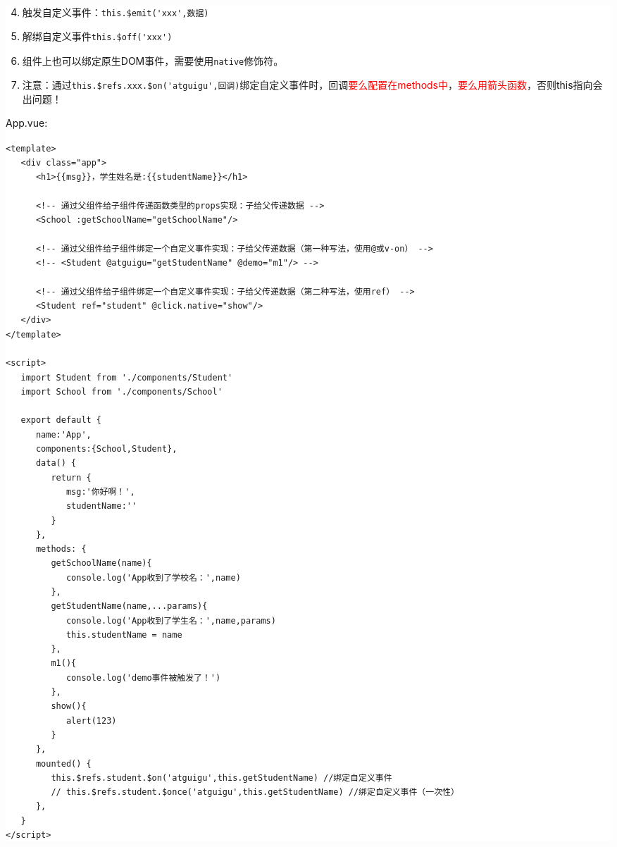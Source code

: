 4. 触发自定义事件：```this.$emit('xxx',数据)```		

5. 解绑自定义事件```this.$off('xxx')```

6. 组件上也可以绑定原生DOM事件，需要使用```native```修饰符。

7. 注意：通过```this.$refs.xxx.$on('atguigu',回调)```绑定自定义事件时，回调<span style="color:red">要么配置在methods中</span>，<span style="color:red">要么用箭头函数</span>，否则this指向会出问题！



App.vue:

```
<template>
   <div class="app">
      <h1>{{msg}}，学生姓名是:{{studentName}}</h1>

      <!-- 通过父组件给子组件传递函数类型的props实现：子给父传递数据 -->
      <School :getSchoolName="getSchoolName"/>

      <!-- 通过父组件给子组件绑定一个自定义事件实现：子给父传递数据（第一种写法，使用@或v-on） -->
      <!-- <Student @atguigu="getStudentName" @demo="m1"/> -->

      <!-- 通过父组件给子组件绑定一个自定义事件实现：子给父传递数据（第二种写法，使用ref） -->
      <Student ref="student" @click.native="show"/>
   </div>
</template>

<script>
   import Student from './components/Student'
   import School from './components/School'

   export default {
      name:'App',
      components:{School,Student},
      data() {
         return {
            msg:'你好啊！',
            studentName:''
         }
      },
      methods: {
         getSchoolName(name){
            console.log('App收到了学校名：',name)
         },
         getStudentName(name,...params){
            console.log('App收到了学生名：',name,params)
            this.studentName = name
         },
         m1(){
            console.log('demo事件被触发了！')
         },
         show(){
            alert(123)
         }
      },
      mounted() {
         this.$refs.student.$on('atguigu',this.getStudentName) //绑定自定义事件
         // this.$refs.student.$once('atguigu',this.getStudentName) //绑定自定义事件（一次性）
      },
   }
</script>
```
